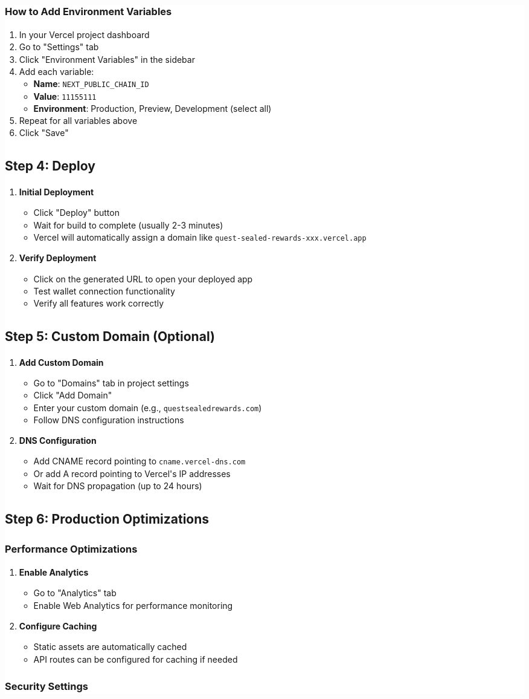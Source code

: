 ### How to Add Environment Variables

1. In your Vercel project dashboard
2. Go to "Settings" tab
3. Click "Environment Variables" in the sidebar
4. Add each variable:
   - **Name**: `NEXT_PUBLIC_CHAIN_ID`
   - **Value**: `11155111`
   - **Environment**: Production, Preview, Development (select all)
5. Repeat for all variables above
6. Click "Save"

## Step 4: Deploy

1. **Initial Deployment**
   - Click "Deploy" button
   - Wait for build to complete (usually 2-3 minutes)
   - Vercel will automatically assign a domain like `quest-sealed-rewards-xxx.vercel.app`

2. **Verify Deployment**
   - Click on the generated URL to open your deployed app
   - Test wallet connection functionality
   - Verify all features work correctly

## Step 5: Custom Domain (Optional)

1. **Add Custom Domain**
   - Go to "Domains" tab in project settings
   - Click "Add Domain"
   - Enter your custom domain (e.g., `questsealedrewards.com`)
   - Follow DNS configuration instructions

2. **DNS Configuration**
   - Add CNAME record pointing to `cname.vercel-dns.com`
   - Or add A record pointing to Vercel's IP addresses
   - Wait for DNS propagation (up to 24 hours)

## Step 6: Production Optimizations

### Performance Optimizations

1. **Enable Analytics**
   - Go to "Analytics" tab
   - Enable Web Analytics for performance monitoring

2. **Configure Caching**
   - Static assets are automatically cached
   - API routes can be configured for caching if needed

### Security Settings
